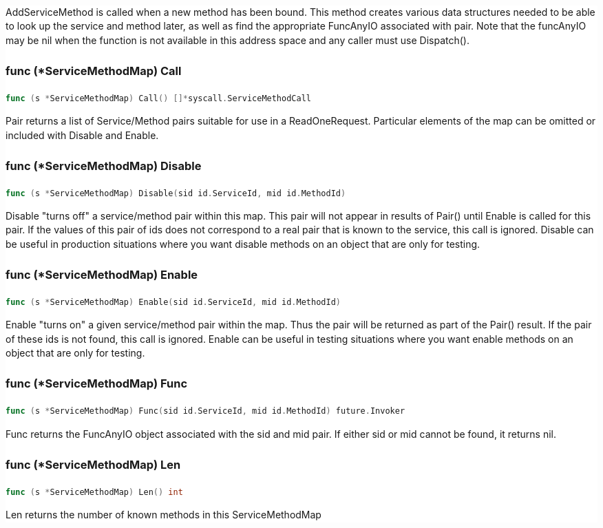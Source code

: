 AddServiceMethod is called when a new method has been bound. This method creates various data structures needed to be able to look up the service and method later, as well as find the appropriate FuncAnyIO associated with pair. Note that the funcAnyIO may be nil when the function is not available in this address space and any caller must use Dispatch\(\).

<a name="ServiceMethodMap.Call"></a>
### func \(\*ServiceMethodMap\) Call

```go
func (s *ServiceMethodMap) Call() []*syscall.ServiceMethodCall
```

Pair returns a list of Service/Method pairs suitable for use in a ReadOneRequest. Particular elements of the map can be omitted or included with Disable and Enable.

<a name="ServiceMethodMap.Disable"></a>
### func \(\*ServiceMethodMap\) Disable

```go
func (s *ServiceMethodMap) Disable(sid id.ServiceId, mid id.MethodId)
```

Disable "turns off" a service/method pair within this map. This pair will not appear in results of Pair\(\) until Enable is called for this pair. If the values of this pair of ids does not correspond to a real pair that is known to the service, this call is ignored. Disable can be useful in production situations where you want disable methods on an object that are only for testing.

<a name="ServiceMethodMap.Enable"></a>
### func \(\*ServiceMethodMap\) Enable

```go
func (s *ServiceMethodMap) Enable(sid id.ServiceId, mid id.MethodId)
```

Enable "turns on" a given service/method pair within the map. Thus the pair will be returned as part of the Pair\(\) result. If the pair of these ids is not found, this call is ignored. Enable can be useful in testing situations where you want enable methods on an object that are only for testing.

<a name="ServiceMethodMap.Func"></a>
### func \(\*ServiceMethodMap\) Func

```go
func (s *ServiceMethodMap) Func(sid id.ServiceId, mid id.MethodId) future.Invoker
```

Func returns the FuncAnyIO object associated with the sid and mid pair. If either sid or mid cannot be found, it returns nil.

<a name="ServiceMethodMap.Len"></a>
### func \(\*ServiceMethodMap\) Len

```go
func (s *ServiceMethodMap) Len() int
```

Len returns the number of known methods in this ServiceMethodMap
